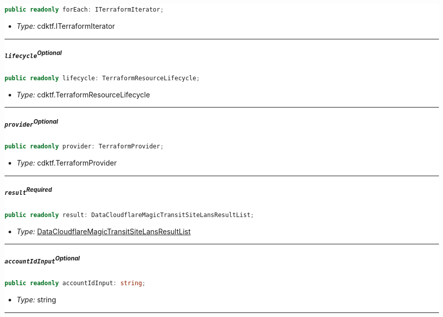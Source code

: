 ```typescript
public readonly forEach: ITerraformIterator;
```

- *Type:* cdktf.ITerraformIterator

---

##### `lifecycle`<sup>Optional</sup> <a name="lifecycle" id="@cdktf/provider-cloudflare.dataCloudflareMagicTransitSiteLans.DataCloudflareMagicTransitSiteLans.property.lifecycle"></a>

```typescript
public readonly lifecycle: TerraformResourceLifecycle;
```

- *Type:* cdktf.TerraformResourceLifecycle

---

##### `provider`<sup>Optional</sup> <a name="provider" id="@cdktf/provider-cloudflare.dataCloudflareMagicTransitSiteLans.DataCloudflareMagicTransitSiteLans.property.provider"></a>

```typescript
public readonly provider: TerraformProvider;
```

- *Type:* cdktf.TerraformProvider

---

##### `result`<sup>Required</sup> <a name="result" id="@cdktf/provider-cloudflare.dataCloudflareMagicTransitSiteLans.DataCloudflareMagicTransitSiteLans.property.result"></a>

```typescript
public readonly result: DataCloudflareMagicTransitSiteLansResultList;
```

- *Type:* <a href="#@cdktf/provider-cloudflare.dataCloudflareMagicTransitSiteLans.DataCloudflareMagicTransitSiteLansResultList">DataCloudflareMagicTransitSiteLansResultList</a>

---

##### `accountIdInput`<sup>Optional</sup> <a name="accountIdInput" id="@cdktf/provider-cloudflare.dataCloudflareMagicTransitSiteLans.DataCloudflareMagicTransitSiteLans.property.accountIdInput"></a>

```typescript
public readonly accountIdInput: string;
```

- *Type:* string

---
